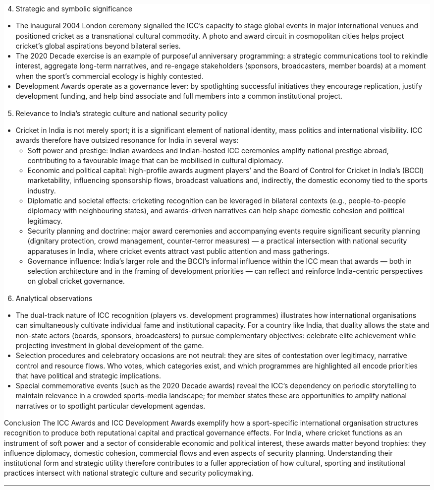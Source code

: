 4. Strategic and symbolic significance
- The inaugural 2004 London ceremony signalled the ICC’s capacity to stage global events in major international venues and positioned cricket as a transnational cultural commodity. A photo and award circuit in cosmopolitan cities helps project cricket’s global aspirations beyond bilateral series.
- The 2020 Decade exercise is an example of purposeful anniversary programming: a strategic communications tool to rekindle interest, aggregate long-term narratives, and re-engage stakeholders (sponsors, broadcasters, member boards) at a moment when the sport’s commercial ecology is highly contested.
- Development Awards operate as a governance lever: by spotlighting successful initiatives they encourage replication, justify development funding, and help bind associate and full members into a common institutional project.

5. Relevance to India’s strategic culture and national security policy
- Cricket in India is not merely sport; it is a significant element of national identity, mass politics and international visibility. ICC awards therefore have outsized resonance for India in several ways:
  - Soft power and prestige: Indian awardees and Indian-hosted ICC ceremonies amplify national prestige abroad, contributing to a favourable image that can be mobilised in cultural diplomacy.
  - Economic and political capital: high-profile awards augment players’ and the Board of Control for Cricket in India’s (BCCI) marketability, influencing sponsorship flows, broadcast valuations and, indirectly, the domestic economy tied to the sports industry.
  - Diplomatic and societal effects: cricketing recognition can be leveraged in bilateral contexts (e.g., people-to-people diplomacy with neighbouring states), and awards-driven narratives can help shape domestic cohesion and political legitimacy.
  - Security planning and doctrine: major award ceremonies and accompanying events require significant security planning (dignitary protection, crowd management, counter-terror measures) — a practical intersection with national security apparatuses in India, where cricket events attract vast public attention and mass gatherings.
  - Governance influence: India’s larger role and the BCCI’s informal influence within the ICC mean that awards — both in selection architecture and in the framing of development priorities — can reflect and reinforce India-centric perspectives on global cricket governance.

6. Analytical observations
- The dual-track nature of ICC recognition (players vs. development programmes) illustrates how international organisations can simultaneously cultivate individual fame and institutional capacity. For a country like India, that duality allows the state and non-state actors (boards, sponsors, broadcasters) to pursue complementary objectives: celebrate elite achievement while projecting investment in global development of the game.
- Selection procedures and celebratory occasions are not neutral: they are sites of contestation over legitimacy, narrative control and resource flows. Who votes, which categories exist, and which programmes are highlighted all encode priorities that have political and strategic implications.
- Special commemorative events (such as the 2020 Decade awards) reveal the ICC’s dependency on periodic storytelling to maintain relevance in a crowded sports-media landscape; for member states these are opportunities to amplify national narratives or to spotlight particular development agendas.

Conclusion
The ICC Awards and ICC Development Awards exemplify how a sport-specific international organisation structures recognition to produce both reputational capital and practical governance effects. For India, where cricket functions as an instrument of soft power and a sector of considerable economic and political interest, these awards matter beyond trophies: they influence diplomacy, domestic cohesion, commercial flows and even aspects of security planning. Understanding their institutional form and strategic utility therefore contributes to a fuller appreciation of how cultural, sporting and institutional practices intersect with national strategic culture and security policymaking.

---